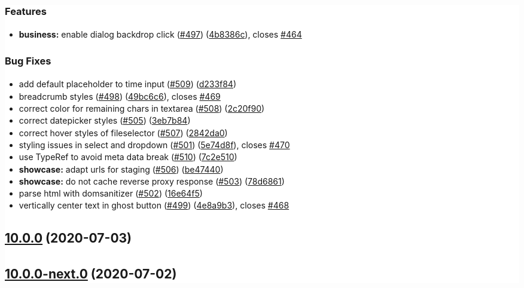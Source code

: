 ### Features

* **business:** enable dialog backdrop click ([#497](https://github.com/sbb-design-systems/sbb-angular/issues/497)) ([4b8386c](https://github.com/sbb-design-systems/sbb-angular/commit/4b8386ca43a1263f049dcaa0f2449dcc12738e40)), closes [#464](https://github.com/sbb-design-systems/sbb-angular/issues/464)


### Bug Fixes

* add default placeholder to time input ([#509](https://github.com/sbb-design-systems/sbb-angular/issues/509)) ([d233f84](https://github.com/sbb-design-systems/sbb-angular/commit/d233f8461417b168ee8649b2b55c23d85ad1696d))
* breadcrumb styles ([#498](https://github.com/sbb-design-systems/sbb-angular/issues/498)) ([49bc6c6](https://github.com/sbb-design-systems/sbb-angular/commit/49bc6c6e2f691c54a4bd486a3c50e02b35e10d70)), closes [#469](https://github.com/sbb-design-systems/sbb-angular/issues/469)
* correct color for remaining chars in textarea ([#508](https://github.com/sbb-design-systems/sbb-angular/issues/508)) ([2c20f90](https://github.com/sbb-design-systems/sbb-angular/commit/2c20f90d7a3c0c1716c064148e6d1834e9d4fb66))
* correct datepicker styles ([#505](https://github.com/sbb-design-systems/sbb-angular/issues/505)) ([3eb7b84](https://github.com/sbb-design-systems/sbb-angular/commit/3eb7b84aa24cf551c3f303b1f617ad9c2dad5f12))
* correct hover styles of fileselector ([#507](https://github.com/sbb-design-systems/sbb-angular/issues/507)) ([2842da0](https://github.com/sbb-design-systems/sbb-angular/commit/2842da0cd1aef781fe9ad8cc7b8f5cc8b85f30a0))
* styling issues in select and dropdown ([#501](https://github.com/sbb-design-systems/sbb-angular/issues/501)) ([5e74d8f](https://github.com/sbb-design-systems/sbb-angular/commit/5e74d8fb880fba22ca761be1e40e7f16961f937d)), closes [#470](https://github.com/sbb-design-systems/sbb-angular/issues/470)
* use TypeRef to avoid meta data break ([#510](https://github.com/sbb-design-systems/sbb-angular/issues/510)) ([7c2e510](https://github.com/sbb-design-systems/sbb-angular/commit/7c2e51089efc74a7e951251d4d5217cd1a8cf3b5))
* **showcase:** adapt urls for staging ([#506](https://github.com/sbb-design-systems/sbb-angular/issues/506)) ([be47440](https://github.com/sbb-design-systems/sbb-angular/commit/be47440e2f48898a82b52eef7e48237b03072468))
* **showcase:** do not cache reverse proxy response ([#503](https://github.com/sbb-design-systems/sbb-angular/issues/503)) ([78d6861](https://github.com/sbb-design-systems/sbb-angular/commit/78d6861f9c7e1aebd0a9c353ea0af4f3244574fd))
* parse html with domsanitizer ([#502](https://github.com/sbb-design-systems/sbb-angular/issues/502)) ([16e64f5](https://github.com/sbb-design-systems/sbb-angular/commit/16e64f5f624e6889c635084bd7f0fdc7295f6e4a))
* vertically center text in ghost button ([#499](https://github.com/sbb-design-systems/sbb-angular/issues/499)) ([4e8a9b3](https://github.com/sbb-design-systems/sbb-angular/commit/4e8a9b3487a76d80c7b23ff3d286cd44fd106fba)), closes [#468](https://github.com/sbb-design-systems/sbb-angular/issues/468)

## [10.0.0](https://github.com/sbb-design-systems/sbb-angular/compare/10.0.0-next.0...10.0.0) (2020-07-03)

## [10.0.0-next.0](https://github.com/sbb-design-systems/sbb-angular/compare/9.8.0...10.0.0-next.0) (2020-07-02)

